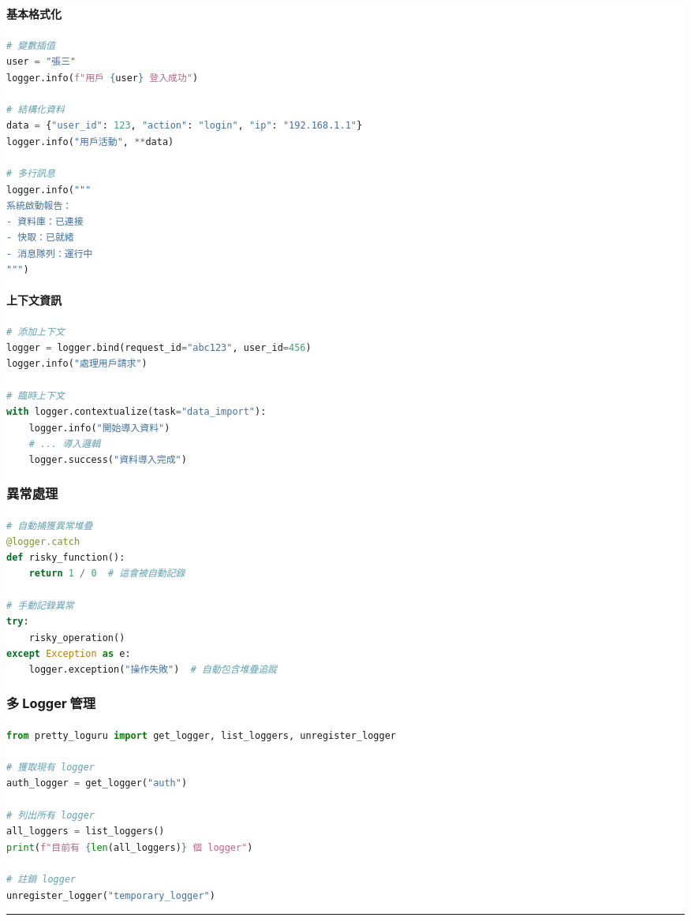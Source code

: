 #### 基本格式化

```python
# 變數插值
user = "張三"
logger.info(f"用戶 {user} 登入成功")

# 結構化資料
data = {"user_id": 123, "action": "login", "ip": "192.168.1.1"}
logger.info("用戶活動", **data)

# 多行訊息
logger.info("""
系統啟動報告：
- 資料庫：已連接
- 快取：已就緒
- 消息隊列：運行中
""")
```

#### 上下文資訊

```python
# 添加上下文
logger = logger.bind(request_id="abc123", user_id=456)
logger.info("處理用戶請求")

# 臨時上下文
with logger.contextualize(task="data_import"):
    logger.info("開始導入資料")
    # ... 導入邏輯
    logger.success("資料導入完成")
```

### 異常處理

```python
# 自動捕獲異常堆疊
@logger.catch
def risky_function():
    return 1 / 0  # 這會被自動記錄

# 手動記錄異常
try:
    risky_operation()
except Exception as e:
    logger.exception("操作失敗")  # 自動包含堆疊追蹤
```

### 多 Logger 管理

```python
from pretty_loguru import get_logger, list_loggers, unregister_logger

# 獲取現有 logger
auth_logger = get_logger("auth")

# 列出所有 logger
all_loggers = list_loggers()
print(f"目前有 {len(all_loggers)} 個 logger")

# 註銷 logger
unregister_logger("temporary_logger")
```

---